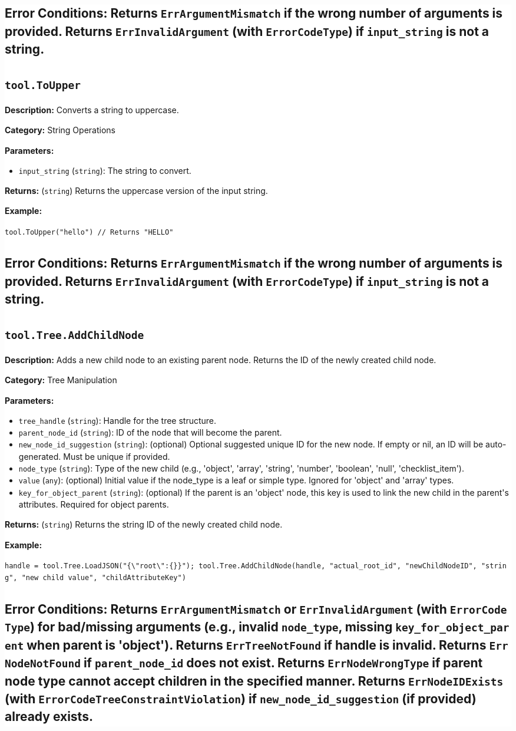 **Error Conditions:** Returns `ErrArgumentMismatch` if the wrong number of arguments is provided. Returns `ErrInvalidArgument` (with `ErrorCodeType`) if `input_string` is not a string.
---

## `tool.ToUpper`
**Description:** Converts a string to uppercase.

**Category:** String Operations

**Parameters:**
* `input_string` (`string`): The string to convert.

**Returns:** (`string`) Returns the uppercase version of the input string.

**Example:**
```neuroscript
tool.ToUpper("hello") // Returns "HELLO"
```

**Error Conditions:** Returns `ErrArgumentMismatch` if the wrong number of arguments is provided. Returns `ErrInvalidArgument` (with `ErrorCodeType`) if `input_string` is not a string.
---

## `tool.Tree.AddChildNode`
**Description:** Adds a new child node to an existing parent node. Returns the ID of the newly created child node.

**Category:** Tree Manipulation

**Parameters:**
* `tree_handle` (`string`): Handle for the tree structure.
* `parent_node_id` (`string`): ID of the node that will become the parent.
* `new_node_id_suggestion` (`string`): (optional) Optional suggested unique ID for the new node. If empty or nil, an ID will be auto-generated. Must be unique if provided.
* `node_type` (`string`): Type of the new child (e.g., 'object', 'array', 'string', 'number', 'boolean', 'null', 'checklist_item').
* `value` (`any`): (optional) Initial value if the node_type is a leaf or simple type. Ignored for 'object' and 'array' types.
* `key_for_object_parent` (`string`): (optional) If the parent is an 'object' node, this key is used to link the new child in the parent's attributes. Required for object parents.

**Returns:** (`string`) Returns the string ID of the newly created child node.

**Example:**
```neuroscript
handle = tool.Tree.LoadJSON("{\"root\":{}}"); tool.Tree.AddChildNode(handle, "actual_root_id", "newChildNodeID", "string", "new child value", "childAttributeKey")
```

**Error Conditions:** Returns `ErrArgumentMismatch` or `ErrInvalidArgument` (with `ErrorCodeType`) for bad/missing arguments (e.g., invalid `node_type`, missing `key_for_object_parent` when parent is 'object'). Returns `ErrTreeNotFound` if handle is invalid. Returns `ErrNodeNotFound` if `parent_node_id` does not exist. Returns `ErrNodeWrongType` if parent node type cannot accept children in the specified manner. Returns `ErrNodeIDExists` (with `ErrorCodeTreeConstraintViolation`) if `new_node_id_suggestion` (if provided) already exists.
---
